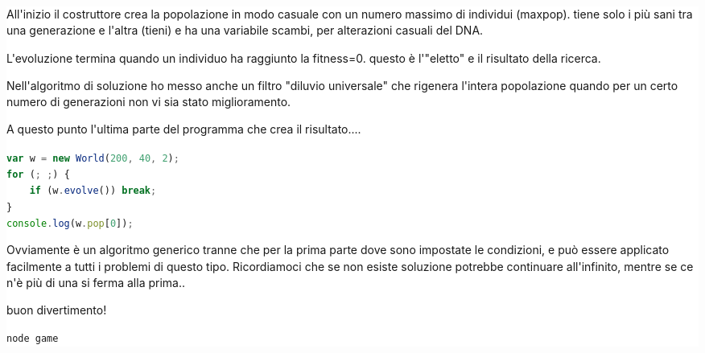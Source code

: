 ```javascript

```
All'inizio il costruttore crea la popolazione in modo casuale con un numero massimo di individui (maxpop). tiene solo i più sani tra una generazione e l'altra (tieni) e ha una variabile scambi, per alterazioni casuali del DNA.

L'evoluzione termina quando un individuo ha raggiunto la fitness=0. questo è l'"eletto" e il risultato della ricerca.

Nell'algoritmo di soluzione ho messo anche un filtro "diluvio universale" che rigenera l'intera popolazione quando per un certo numero di generazioni non vi sia stato miglioramento.

A questo punto l'ultima parte del programma che crea il risultato....

```javascript
var w = new World(200, 40, 2);
for (; ;) {
    if (w.evolve()) break;
}
console.log(w.pop[0]);
```

Ovviamente è un algoritmo generico tranne che per la prima parte dove sono impostate le condizioni, e può essere applicato facilmente a tutti i problemi di questo tipo. 
Ricordiamoci che se non esiste soluzione potrebbe continuare all'infinito, mentre se ce n'è più di una si ferma alla prima..

buon divertimento!

```bash
node game
```

